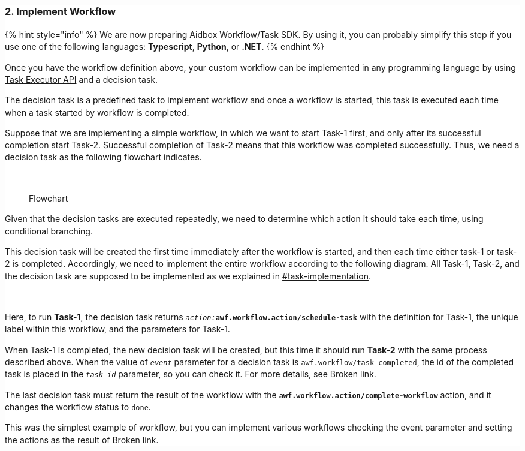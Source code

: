 ### 2. Implement Workflow

{% hint style="info" %}
We are now preparing Aidbox Workflow/Task SDK. By using it, you can probably simplify this step if you use one of the following languages: **Typescript**, **Python**, or **.NET**.
{% endhint %}

Once you have the workflow definition above, your custom workflow can be implemented in any programming language by using [Task Executor API](../task/task-executor-api.md) and a decision task.

The decision task is a predefined task to implement workflow and once a workflow is started, this task is executed each time when a task started by workflow is completed.

Suppose that we are implementing a simple workflow, in which we want to start Task-1 first, and only after its successful completion start Task-2. Successful completion of Task-2 means that this workflow was completed successfully. Thus, we need a decision task as the following flowchart indicates.

<figure><img src="../../../../../../.gitbook/assets/Decision_task.png" alt="" width="375"><figcaption><p>Flowchart</p></figcaption></figure>

Given that the decision tasks are executed repeatedly, we need to determine which action it should take each time, using conditional branching.

This decision task will be created the first time immediately after the workflow is started, and then each time either task-1 or task-2 is completed. Accordingly, we need to implement the entire workflow according to the following diagram. All Task-1, Task-2, and the decision task are supposed to be implemented as we explained in [#task-implementation](../task/README.md#task-implementation).

<figure><img src="../../../../../../.gitbook/assets/Implement_workflow.png" alt=""><figcaption></figcaption></figure>

Here, to run **Task-1**, the decision task returns _`action:`_**`awf.workflow.action/schedule-task`** with the definition for Task-1, the unique label within this workflow, and the parameters for Task-1.

When Task-1 is completed, the new decision task will be created, but this time it should run **Task-2** with the same process described above. When the value of _`event`_ parameter for a decision task is `awf.workflow/task-completed`, the id of the completed task is placed in the _`task-id`_ parameter, so you can check it. For more details, see [Broken link](broken-reference).

The last decision task must return the result of the workflow with the **`awf.workflow.action/complete-workflow`** action, and it changes the workflow status to `done`.

This was the simplest example of workflow, but you can implement various workflows checking the event parameter and setting the actions as the result of [Broken link](broken-reference).
